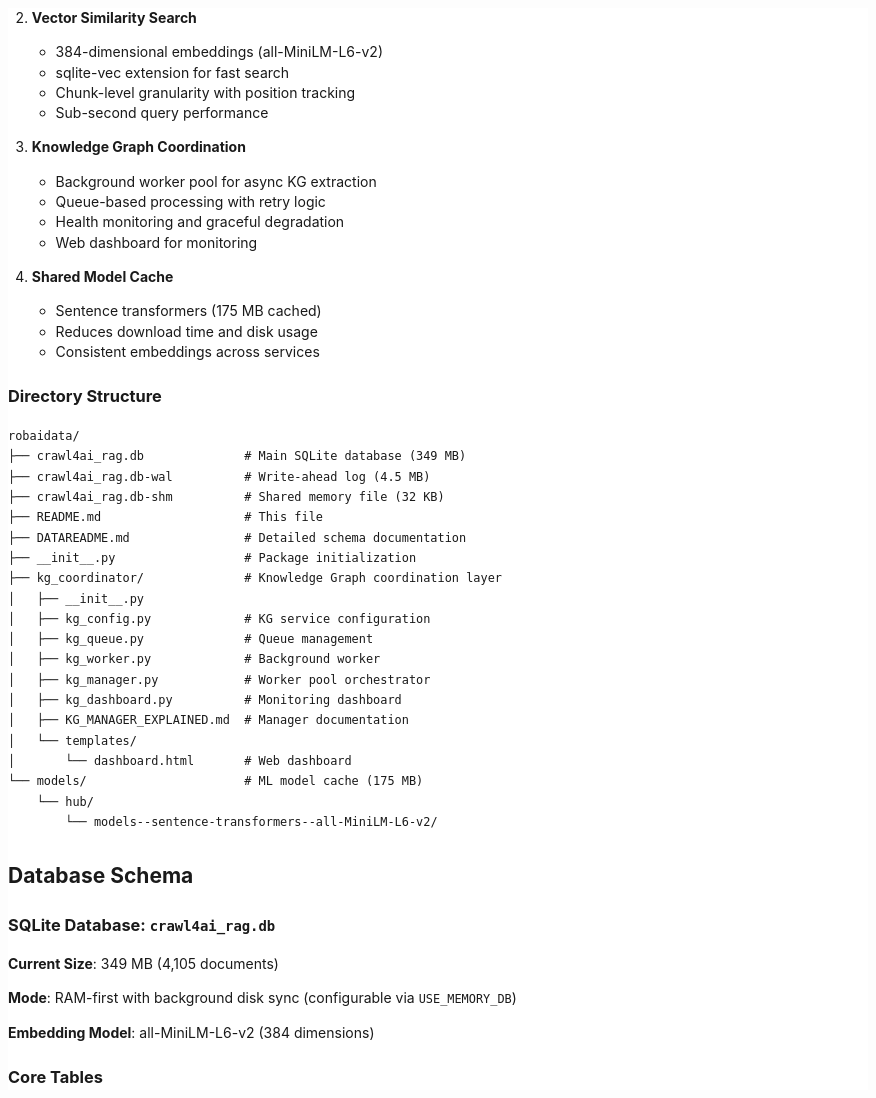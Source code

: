 2. **Vector Similarity Search**
   - 384-dimensional embeddings (all-MiniLM-L6-v2)
   - sqlite-vec extension for fast search
   - Chunk-level granularity with position tracking
   - Sub-second query performance

3. **Knowledge Graph Coordination**
   - Background worker pool for async KG extraction
   - Queue-based processing with retry logic
   - Health monitoring and graceful degradation
   - Web dashboard for monitoring

4. **Shared Model Cache**
   - Sentence transformers (175 MB cached)
   - Reduces download time and disk usage
   - Consistent embeddings across services

### Directory Structure

```
robaidata/
├── crawl4ai_rag.db              # Main SQLite database (349 MB)
├── crawl4ai_rag.db-wal          # Write-ahead log (4.5 MB)
├── crawl4ai_rag.db-shm          # Shared memory file (32 KB)
├── README.md                    # This file
├── DATAREADME.md                # Detailed schema documentation
├── __init__.py                  # Package initialization
├── kg_coordinator/              # Knowledge Graph coordination layer
│   ├── __init__.py
│   ├── kg_config.py             # KG service configuration
│   ├── kg_queue.py              # Queue management
│   ├── kg_worker.py             # Background worker
│   ├── kg_manager.py            # Worker pool orchestrator
│   ├── kg_dashboard.py          # Monitoring dashboard
│   ├── KG_MANAGER_EXPLAINED.md  # Manager documentation
│   └── templates/
│       └── dashboard.html       # Web dashboard
└── models/                      # ML model cache (175 MB)
    └── hub/
        └── models--sentence-transformers--all-MiniLM-L6-v2/
```

## Database Schema

### SQLite Database: `crawl4ai_rag.db`

**Current Size**: 349 MB (4,105 documents)

**Mode**: RAM-first with background disk sync (configurable via `USE_MEMORY_DB`)

**Embedding Model**: all-MiniLM-L6-v2 (384 dimensions)

### Core Tables
